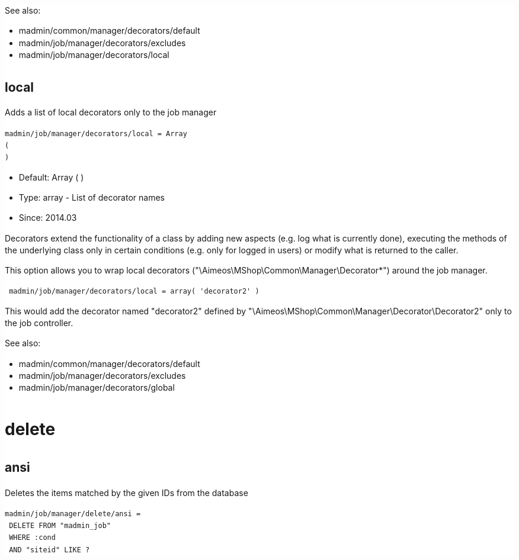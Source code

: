 See also:

* madmin/common/manager/decorators/default
* madmin/job/manager/decorators/excludes
* madmin/job/manager/decorators/local

## local

Adds a list of local decorators only to the job manager

```
madmin/job/manager/decorators/local = Array
(
)
```

* Default: Array
(
)

* Type: array - List of decorator names
* Since: 2014.03

Decorators extend the functionality of a class by adding new aspects
(e.g. log what is currently done), executing the methods of the underlying
class only in certain conditions (e.g. only for logged in users) or
modify what is returned to the caller.

This option allows you to wrap local decorators
("\Aimeos\MShop\Common\Manager\Decorator\*") around the job manager.

```
 madmin/job/manager/decorators/local = array( 'decorator2' )
```

This would add the decorator named "decorator2" defined by
"\Aimeos\MShop\Common\Manager\Decorator\Decorator2" only to the job
controller.

See also:

* madmin/common/manager/decorators/default
* madmin/job/manager/decorators/excludes
* madmin/job/manager/decorators/global

# delete
## ansi

Deletes the items matched by the given IDs from the database

```
madmin/job/manager/delete/ansi = 
 DELETE FROM "madmin_job"
 WHERE :cond
 AND "siteid" LIKE ?
```
